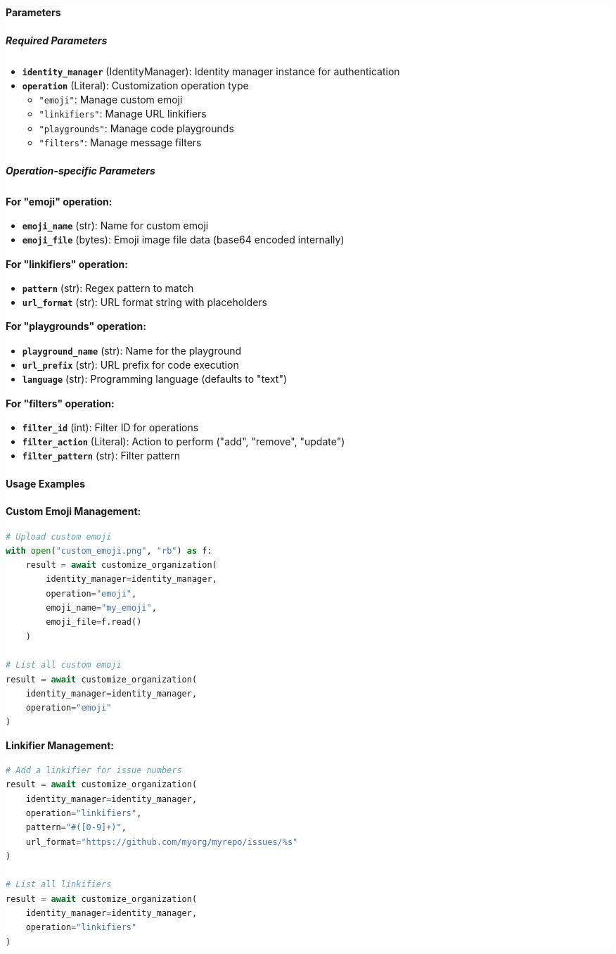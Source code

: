 #### Parameters

##### Required Parameters
- **`identity_manager`** (IdentityManager): Identity manager instance for authentication
- **`operation`** (Literal): Customization operation type
  - `"emoji"`: Manage custom emoji
  - `"linkifiers"`: Manage URL linkifiers
  - `"playgrounds"`: Manage code playgrounds
  - `"filters"`: Manage message filters

##### Operation-specific Parameters

**For "emoji" operation:**
- **`emoji_name`** (str): Name for custom emoji
- **`emoji_file`** (bytes): Emoji image file data (base64 encoded internally)

**For "linkifiers" operation:**
- **`pattern`** (str): Regex pattern to match
- **`url_format`** (str): URL format string with placeholders

**For "playgrounds" operation:**
- **`playground_name`** (str): Name for the playground
- **`url_prefix`** (str): URL prefix for code execution
- **`language`** (str): Programming language (defaults to "text")

**For "filters" operation:**
- **`filter_id`** (int): Filter ID for operations
- **`filter_action`** (Literal): Action to perform ("add", "remove", "update")
- **`filter_pattern`** (str): Filter pattern

#### Usage Examples

**Custom Emoji Management:**
```python
# Upload custom emoji
with open("custom_emoji.png", "rb") as f:
    result = await customize_organization(
        identity_manager=identity_manager,
        operation="emoji",
        emoji_name="my_emoji",
        emoji_file=f.read()
    )

# List all custom emoji
result = await customize_organization(
    identity_manager=identity_manager,
    operation="emoji"
)
```

**Linkifier Management:**
```python
# Add a linkifier for issue numbers
result = await customize_organization(
    identity_manager=identity_manager,
    operation="linkifiers",
    pattern="#([0-9]+)",
    url_format="https://github.com/myorg/myrepo/issues/%s"
)

# List all linkifiers
result = await customize_organization(
    identity_manager=identity_manager,
    operation="linkifiers"
)
```
